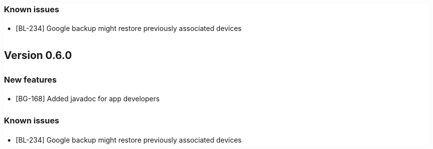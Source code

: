 ### Known issues
* [BL-234] Google backup might restore previously associated devices


Version 0.6.0
-------------
### New features
* [BG-168] Added javadoc for app developers

### Known issues
* [BL-234] Google backup might restore previously associated devices
